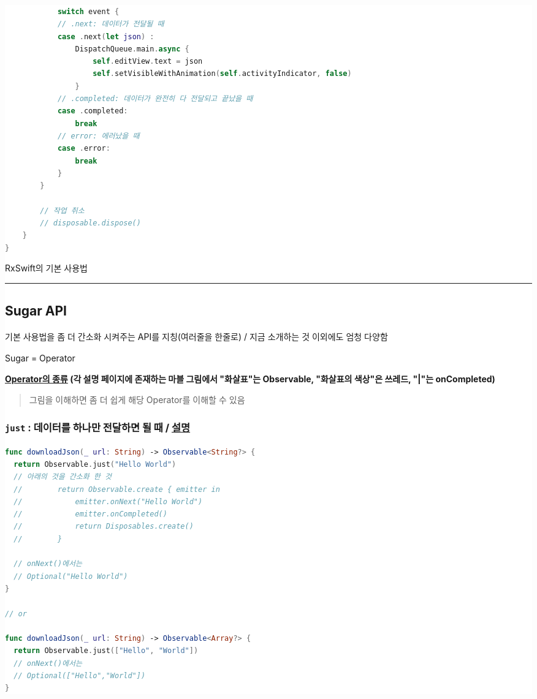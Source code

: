 ```swift
            switch event {
            // .next: 데이터가 전달될 때
            case .next(let json) :
                DispatchQueue.main.async {
                    self.editView.text = json
                    self.setVisibleWithAnimation(self.activityIndicator, false)
                }
            // .completed: 데이터가 완전히 다 전달되고 끝났을 때
            case .completed:
                break
            // error: 에러났을 때
            case .error:
                break
            }
        }
        
        // 작업 취소
        // disposable.dispose()
    }
}

```

RxSwift의 기본 사용법

---



## Sugar API

기본 사용법을 좀 더 간소화 시켜주는 API를 지칭(여러줄을 한줄로) / 지금 소개하는 것 이외에도 엄청 다양함

Sugar = Operator

 **[Operator의 종류](http://reactivex.io/documentation/operators.html) (각 설명 페이지에 존재하는 마블 그림에서 "화살표"는 Observable, "화살표의 색상"은 쓰레드, "|"는 onCompleted)**

> 그림을 이해하면 좀 더 쉽게 해당  Operator를 이해할 수 있음



###  `just` : 데이터를 하나만 전달하면 될 때 / [설명](http://reactivex.io/documentation/operators/just.html)

```swift
func downloadJson(_ url: String) -> Observable<String?> {
  return Observable.just("Hello World")
  // 아래의 것을 간소화 한 것
  //        return Observable.create { emitter in
  //            emitter.onNext("Hello World")
  //            emitter.onCompleted()
  //            return Disposables.create()
  //        }
  
  // onNext()에서는
  // Optional("Hello World")
}

// or 

func downloadJson(_ url: String) -> Observable<Array?> {
  return Observable.just(["Hello", "World"])
  // onNext()에서는
  // Optional(["Hello","World"])
}
```
